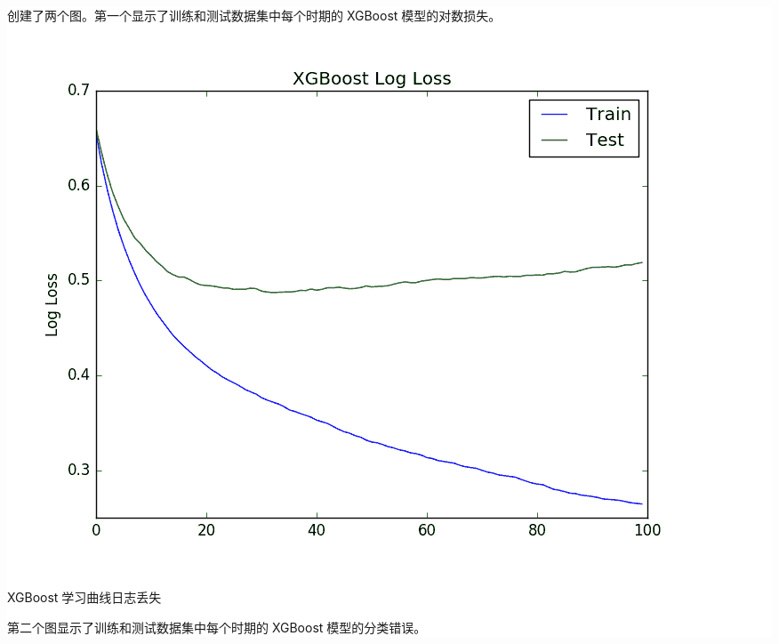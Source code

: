 创建了两个图。第一个显示了训练和测试数据集中每个时期的 XGBoost 模型的对数损失。

![XGBoost Learning Curve Log Loss](img/3dd164f486ba1862fa97f82eb6693360.jpg)

XGBoost 学习曲线日志丢失

第二个图显示了训练和测试数据集中每个时期的 XGBoost 模型的分类错误。
